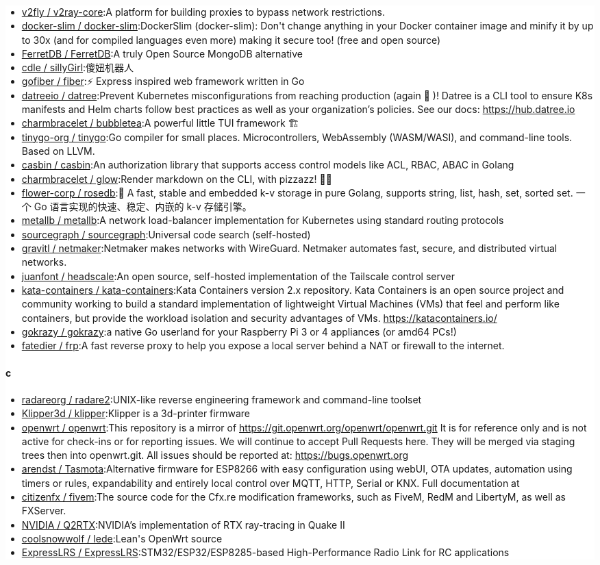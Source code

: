 * [v2fly / v2ray-core](https://github.com/v2fly/v2ray-core):A platform for building proxies to bypass network restrictions.
* [docker-slim / docker-slim](https://github.com/docker-slim/docker-slim):DockerSlim (docker-slim): Don't change anything in your Docker container image and minify it by up to 30x (and for compiled languages even more) making it secure too! (free and open source)
* [FerretDB / FerretDB](https://github.com/FerretDB/FerretDB):A truly Open Source MongoDB alternative
* [cdle / sillyGirl](https://github.com/cdle/sillyGirl):傻妞机器人
* [gofiber / fiber](https://github.com/gofiber/fiber):⚡️
Express inspired web framework written in Go
* [datreeio / datree](https://github.com/datreeio/datree):Prevent Kubernetes misconfigurations from reaching production (again
😤
)! Datree is a CLI tool to ensure K8s manifests and Helm charts follow best practices as well as your organization’s policies. See our docs: https://hub.datree.io
* [charmbracelet / bubbletea](https://github.com/charmbracelet/bubbletea):A powerful little TUI framework
🏗
* [tinygo-org / tinygo](https://github.com/tinygo-org/tinygo):Go compiler for small places. Microcontrollers, WebAssembly (WASM/WASI), and command-line tools. Based on LLVM.
* [casbin / casbin](https://github.com/casbin/casbin):An authorization library that supports access control models like ACL, RBAC, ABAC in Golang
* [charmbracelet / glow](https://github.com/charmbracelet/glow):Render markdown on the CLI, with pizzazz! 💅🏻
* [flower-corp / rosedb](https://github.com/flower-corp/rosedb):🚀
A fast, stable and embedded k-v storage in pure Golang, supports string, list, hash, set, sorted set. 一个 Go 语言实现的快速、稳定、内嵌的 k-v 存储引擎。
* [metallb / metallb](https://github.com/metallb/metallb):A network load-balancer implementation for Kubernetes using standard routing protocols
* [sourcegraph / sourcegraph](https://github.com/sourcegraph/sourcegraph):Universal code search (self-hosted)
* [gravitl / netmaker](https://github.com/gravitl/netmaker):Netmaker makes networks with WireGuard. Netmaker automates fast, secure, and distributed virtual networks.
* [juanfont / headscale](https://github.com/juanfont/headscale):An open source, self-hosted implementation of the Tailscale control server
* [kata-containers / kata-containers](https://github.com/kata-containers/kata-containers):Kata Containers version 2.x repository. Kata Containers is an open source project and community working to build a standard implementation of lightweight Virtual Machines (VMs) that feel and perform like containers, but provide the workload isolation and security advantages of VMs. https://katacontainers.io/
* [gokrazy / gokrazy](https://github.com/gokrazy/gokrazy):a native Go userland for your Raspberry Pi 3 or 4 appliances (or amd64 PCs!)
* [fatedier / frp](https://github.com/fatedier/frp):A fast reverse proxy to help you expose a local server behind a NAT or firewall to the internet.

#### c
* [radareorg / radare2](https://github.com/radareorg/radare2):UNIX-like reverse engineering framework and command-line toolset
* [Klipper3d / klipper](https://github.com/Klipper3d/klipper):Klipper is a 3d-printer firmware
* [openwrt / openwrt](https://github.com/openwrt/openwrt):This repository is a mirror of https://git.openwrt.org/openwrt/openwrt.git It is for reference only and is not active for check-ins or for reporting issues. We will continue to accept Pull Requests here. They will be merged via staging trees then into openwrt.git. All issues should be reported at: https://bugs.openwrt.org
* [arendst / Tasmota](https://github.com/arendst/Tasmota):Alternative firmware for ESP8266 with easy configuration using webUI, OTA updates, automation using timers or rules, expandability and entirely local control over MQTT, HTTP, Serial or KNX. Full documentation at
* [citizenfx / fivem](https://github.com/citizenfx/fivem):The source code for the Cfx.re modification frameworks, such as FiveM, RedM and LibertyM, as well as FXServer.
* [NVIDIA / Q2RTX](https://github.com/NVIDIA/Q2RTX):NVIDIA’s implementation of RTX ray-tracing in Quake II
* [coolsnowwolf / lede](https://github.com/coolsnowwolf/lede):Lean's OpenWrt source
* [ExpressLRS / ExpressLRS](https://github.com/ExpressLRS/ExpressLRS):STM32/ESP32/ESP8285-based High-Performance Radio Link for RC applications